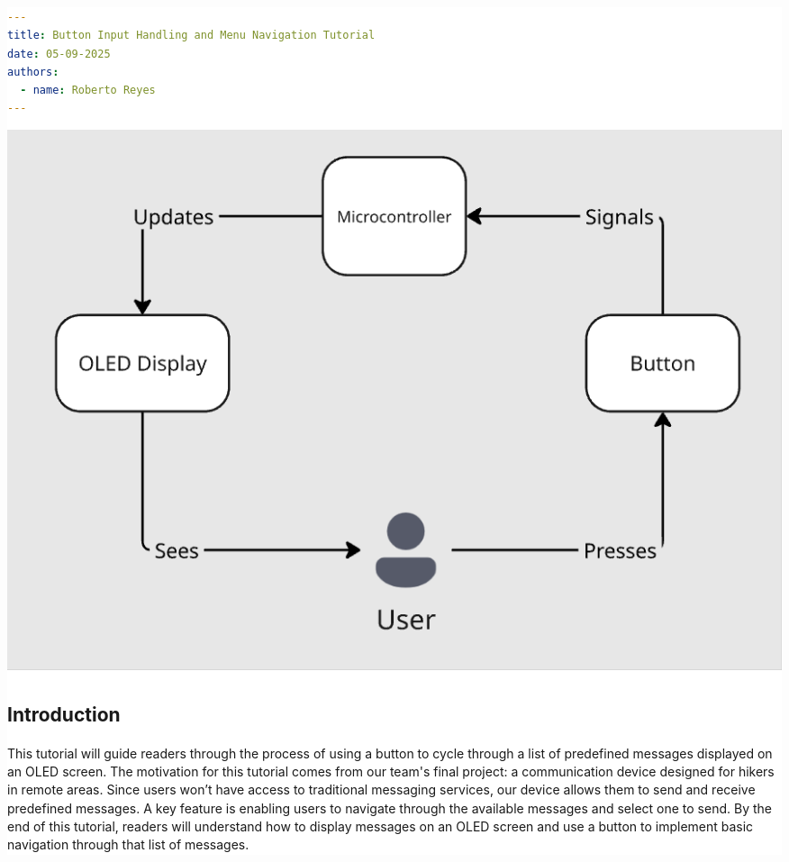 ```yaml
---
title: Button Input Handling and Menu Navigation Tutorial
date: 05-09-2025
authors:
  - name: Roberto Reyes
---
```


![flow chart](Team13PhotosRoberto/flowchart.png)

## Introduction

This tutorial will guide readers through the process of using a button to cycle through a list of predefined messages displayed on an OLED screen.
The motivation for this tutorial comes from our team's final project: a communication device designed for hikers in remote areas. Since users won’t have access to traditional messaging services, our device allows them to send and receive predefined messages. A key feature is enabling users to navigate through the available messages and select one to send.
By the end of this tutorial, readers will understand how to display messages on an OLED screen and use a button to implement basic navigation through that list of messages.
